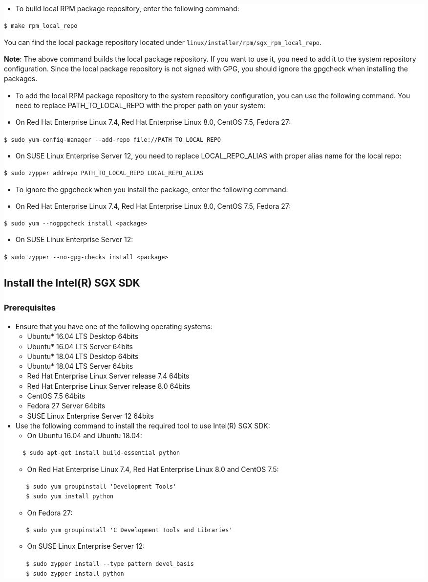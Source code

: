   - To build local RPM package repository, enter the following command:
  ```
  $ make rpm_local_repo
  ```
  You can find the local package repository located under `linux/installer/rpm/sgx_rpm_local_repo`.
  
  **Note**: The above command builds the local package repository. If you want to use it, you need to add it to the system repository configuration. Since the local package repository is not signed with GPG, you should ignore the gpgcheck when installing the packages.

  - To add the local RPM package repository to the system repository configuration, you can use the following command. You need to replace PATH_TO_LOCAL_REPO with the proper path on your system:
  * On Red Hat Enterprise Linux 7.4, Red Hat Enterprise Linux 8.0, CentOS 7.5, Fedora 27:
  ```
  $ sudo yum-config-manager --add-repo file://PATH_TO_LOCAL_REPO
  ```
  * On SUSE Linux Enterprise Server 12, you need to replace LOCAL_REPO_ALIAS with proper alias name for the local repo:
  ```
  $ sudo zypper addrepo PATH_TO_LOCAL_REPO LOCAL_REPO_ALIAS
  ```
  - To ignore the gpgcheck when you install the package, enter the following command:
  * On Red Hat Enterprise Linux 7.4, Red Hat Enterprise Linux 8.0, CentOS 7.5, Fedora 27:
  ```
  $ sudo yum --nogpgcheck install <package>
  ```
  * On SUSE Linux Enterprise Server 12:
  ```
  $ sudo zypper --no-gpg-checks install <package>
  ```

Install the Intel(R) SGX SDK
------------------------
### Prerequisites
- Ensure that you have one of the following operating systems:  
  * Ubuntu\* 16.04 LTS Desktop 64bits
  * Ubuntu\* 16.04 LTS Server 64bits
  * Ubuntu\* 18.04 LTS Desktop 64bits
  * Ubuntu\* 18.04 LTS Server 64bits
  * Red Hat Enterprise Linux Server release 7.4 64bits
  * Red Hat Enterprise Linux Server release 8.0 64bits
  * CentOS 7.5 64bits
  * Fedora 27 Server 64bits
  * SUSE Linux Enterprise Server 12 64bits
- Use the following command to install the required tool to use Intel(R) SGX SDK:
  * On Ubuntu 16.04 and Ubuntu 18.04:
  ```  
    $ sudo apt-get install build-essential python
  ```
  * On Red Hat Enterprise Linux 7.4, Red Hat Enterprise Linux 8.0 and CentOS 7.5:
  ```
     $ sudo yum groupinstall 'Development Tools'
     $ sudo yum install python 
  ```
  * On Fedora 27:
  ```
     $ sudo yum groupinstall 'C Development Tools and Libraries'
  ```
  * On SUSE Linux Enterprise Server 12:
  ```
     $ sudo zypper install --type pattern devel_basis
     $ sudo zypper install python 
  ```
